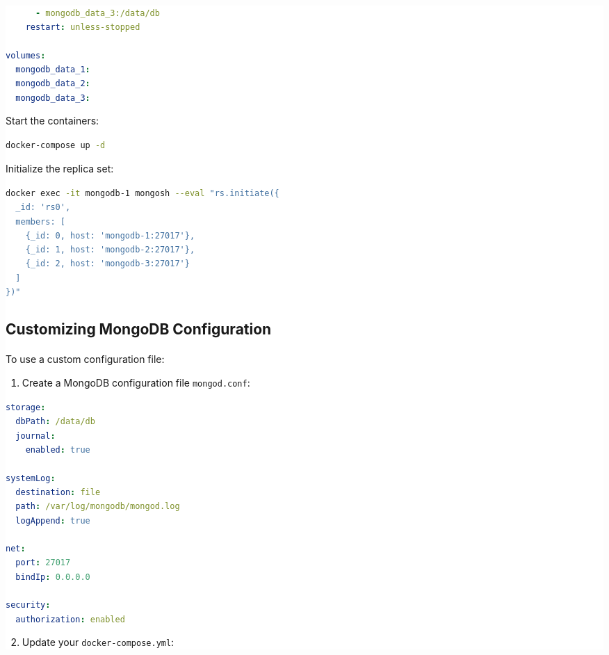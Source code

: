 ```yaml
      - mongodb_data_3:/data/db
    restart: unless-stopped

volumes:
  mongodb_data_1:
  mongodb_data_2:
  mongodb_data_3:
```

Start the containers:

```bash
docker-compose up -d
```

Initialize the replica set:

```bash
docker exec -it mongodb-1 mongosh --eval "rs.initiate({
  _id: 'rs0',
  members: [
    {_id: 0, host: 'mongodb-1:27017'},
    {_id: 1, host: 'mongodb-2:27017'},
    {_id: 2, host: 'mongodb-3:27017'}
  ]
})"
```

## Customizing MongoDB Configuration

To use a custom configuration file:

1. Create a MongoDB configuration file `mongod.conf`:

```yaml
storage:
  dbPath: /data/db
  journal:
    enabled: true

systemLog:
  destination: file
  path: /var/log/mongodb/mongod.log
  logAppend: true

net:
  port: 27017
  bindIp: 0.0.0.0

security:
  authorization: enabled
```

2. Update your `docker-compose.yml`:
